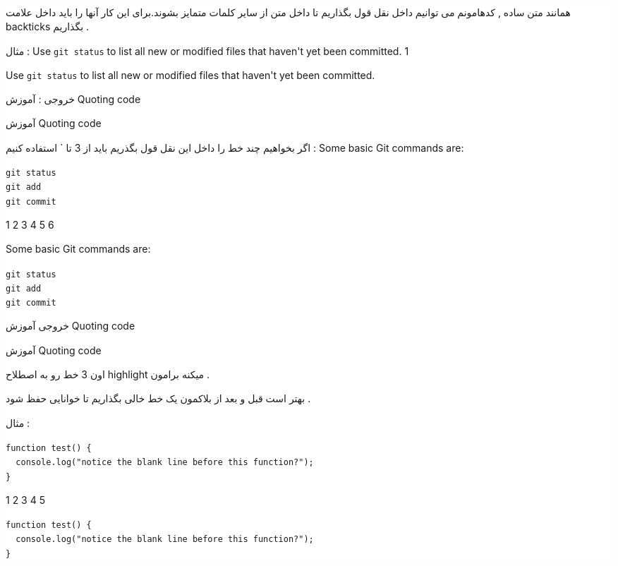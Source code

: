 همانند متن ساده , کدهامونم می توانیم داخل نقل قول بگذاریم تا داخل متن از سایر کلمات متمایز بشوند.برای این کار آنها را باید داخل علامت  backticks بگذاریم .

مثال :
Use `git status` to list all new or modified files that haven't yet been committed.
1
	
Use `git status` to list all new or modified files that haven't yet been committed.

خروجی :
آموزش Quoting code

آموزش Quoting code

اگر بخواهیم چند خط را داخل این نقل قول بگذریم باید از 3 تا ` استفاده کنیم :
Some basic Git commands are:
```
git status
git add
git commit
```
1
2
3
4
5
6
	
Some basic Git commands are:
```
git status
git add
git commit
```

خروجی
آموزش Quoting code

آموزش Quoting code

اون 3 خط رو به اصطلاح highlight میکنه برامون .

بهتر است قبل و بعد از بلاکمون یک خط خالی بگذاریم تا خوانایی  حفظ شود .

مثال :
```
function test() {
  console.log("notice the blank line before this function?");
}
```
1
2
3
4
5
	
```
function test() {
  console.log("notice the blank line before this function?");
}
```
